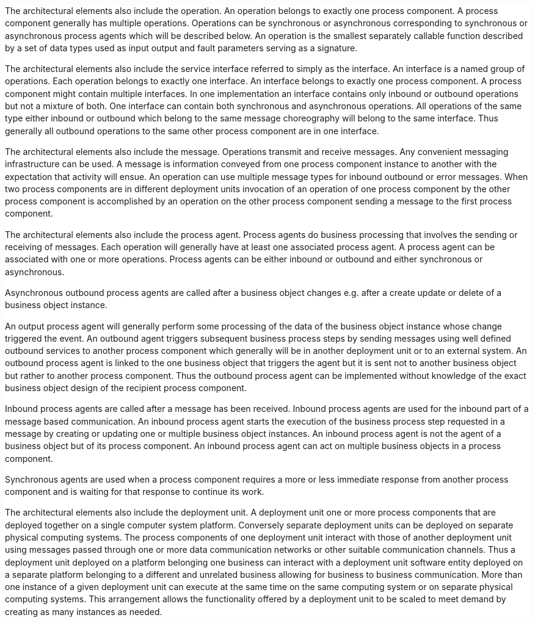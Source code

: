 The architectural elements also include the operation. An operation belongs to exactly one process component. A process component generally has multiple operations. Operations can be synchronous or asynchronous corresponding to synchronous or asynchronous process agents which will be described below. An operation is the smallest separately callable function described by a set of data types used as input output and fault parameters serving as a signature.

The architectural elements also include the service interface referred to simply as the interface. An interface is a named group of operations. Each operation belongs to exactly one interface. An interface belongs to exactly one process component. A process component might contain multiple interfaces. In one implementation an interface contains only inbound or outbound operations but not a mixture of both. One interface can contain both synchronous and asynchronous operations. All operations of the same type either inbound or outbound which belong to the same message choreography will belong to the same interface. Thus generally all outbound operations to the same other process component are in one interface.

The architectural elements also include the message. Operations transmit and receive messages. Any convenient messaging infrastructure can be used. A message is information conveyed from one process component instance to another with the expectation that activity will ensue. An operation can use multiple message types for inbound outbound or error messages. When two process components are in different deployment units invocation of an operation of one process component by the other process component is accomplished by an operation on the other process component sending a message to the first process component.

The architectural elements also include the process agent. Process agents do business processing that involves the sending or receiving of messages. Each operation will generally have at least one associated process agent. A process agent can be associated with one or more operations. Process agents can be either inbound or outbound and either synchronous or asynchronous.

Asynchronous outbound process agents are called after a business object changes e.g. after a create update or delete of a business object instance.

An output process agent will generally perform some processing of the data of the business object instance whose change triggered the event. An outbound agent triggers subsequent business process steps by sending messages using well defined outbound services to another process component which generally will be in another deployment unit or to an external system. An outbound process agent is linked to the one business object that triggers the agent but it is sent not to another business object but rather to another process component. Thus the outbound process agent can be implemented without knowledge of the exact business object design of the recipient process component.

Inbound process agents are called after a message has been received. Inbound process agents are used for the inbound part of a message based communication. An inbound process agent starts the execution of the business process step requested in a message by creating or updating one or multiple business object instances. An inbound process agent is not the agent of a business object but of its process component. An inbound process agent can act on multiple business objects in a process component.

Synchronous agents are used when a process component requires a more or less immediate response from another process component and is waiting for that response to continue its work.

The architectural elements also include the deployment unit. A deployment unit one or more process components that are deployed together on a single computer system platform. Conversely separate deployment units can be deployed on separate physical computing systems. The process components of one deployment unit interact with those of another deployment unit using messages passed through one or more data communication networks or other suitable communication channels. Thus a deployment unit deployed on a platform belonging one business can interact with a deployment unit software entity deployed on a separate platform belonging to a different and unrelated business allowing for business to business communication. More than one instance of a given deployment unit can execute at the same time on the same computing system or on separate physical computing systems. This arrangement allows the functionality offered by a deployment unit to be scaled to meet demand by creating as many instances as needed.
